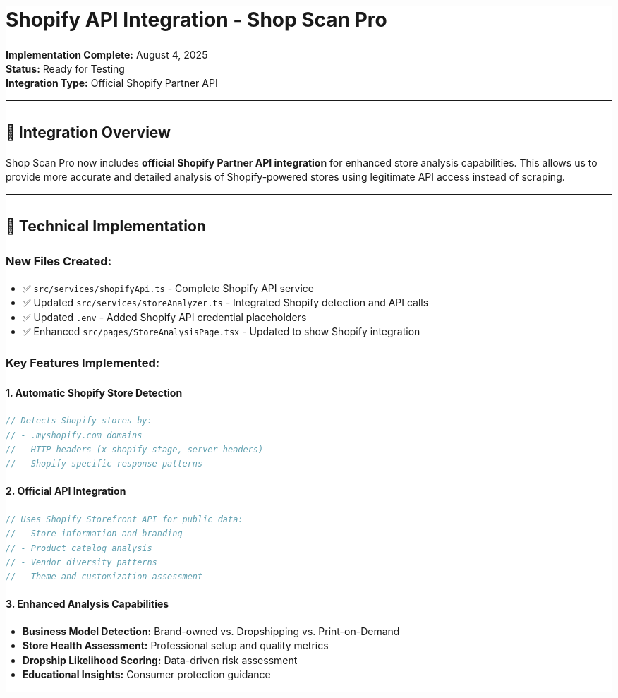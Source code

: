 # Shopify API Integration - Shop Scan Pro

**Implementation Complete:** August 4, 2025  
**Status:** Ready for Testing  
**Integration Type:** Official Shopify Partner API

---

## 🎉 **Integration Overview**

Shop Scan Pro now includes **official Shopify Partner API integration** for enhanced store analysis capabilities. This allows us to provide more accurate and detailed analysis of Shopify-powered stores using legitimate API access instead of scraping.

---

## 🔧 **Technical Implementation**

### **New Files Created:**
- ✅ `src/services/shopifyApi.ts` - Complete Shopify API service
- ✅ Updated `src/services/storeAnalyzer.ts` - Integrated Shopify detection and API calls
- ✅ Updated `.env` - Added Shopify API credential placeholders
- ✅ Enhanced `src/pages/StoreAnalysisPage.tsx` - Updated to show Shopify integration

### **Key Features Implemented:**

#### **1. Automatic Shopify Store Detection**
```typescript
// Detects Shopify stores by:
// - .myshopify.com domains
// - HTTP headers (x-shopify-stage, server headers)
// - Shopify-specific response patterns
```

#### **2. Official API Integration**
```typescript
// Uses Shopify Storefront API for public data:
// - Store information and branding
// - Product catalog analysis
// - Vendor diversity patterns
// - Theme and customization assessment
```

#### **3. Enhanced Analysis Capabilities**
- **Business Model Detection:** Brand-owned vs. Dropshipping vs. Print-on-Demand
- **Store Health Assessment:** Professional setup and quality metrics
- **Dropship Likelihood Scoring:** Data-driven risk assessment
- **Educational Insights:** Consumer protection guidance

---
